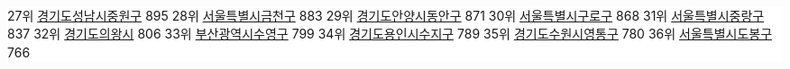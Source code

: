   <tr>
    <td>27위</td>
    <td><a href="/apt/경기도성남시중원구{dong}">경기도성남시중원구</a></td>
    <td>895</td>
  </tr>

  <tr>
    <td>28위</td>
    <td><a href="/apt/서울특별시금천구{dong}">서울특별시금천구</a></td>
    <td>883</td>
  </tr>

  <tr>
    <td>29위</td>
    <td><a href="/apt/경기도안양시동안구{dong}">경기도안양시동안구</a></td>
    <td>871</td>
  </tr>

  <tr>
    <td>30위</td>
    <td><a href="/apt/서울특별시구로구{dong}">서울특별시구로구</a></td>
    <td>868</td>
  </tr>

  <tr>
    <td>31위</td>
    <td><a href="/apt/서울특별시중랑구{dong}">서울특별시중랑구</a></td>
    <td>837</td>
  </tr>

  <tr>
    <td>32위</td>
    <td><a href="/apt/경기도의왕시{dong}">경기도의왕시</a></td>
    <td>806</td>
  </tr>

  <tr>
    <td>33위</td>
    <td><a href="/apt/부산광역시수영구{dong}">부산광역시수영구</a></td>
    <td>799</td>
  </tr>

  <tr>
    <td>34위</td>
    <td><a href="/apt/경기도용인시수지구{dong}">경기도용인시수지구</a></td>
    <td>789</td>
  </tr>

  <tr>
    <td>35위</td>
    <td><a href="/apt/경기도수원시영통구{dong}">경기도수원시영통구</a></td>
    <td>780</td>
  </tr>

  <tr>
    <td>36위</td>
    <td><a href="/apt/서울특별시도봉구{dong}">서울특별시도봉구</a></td>
    <td>766</td>
  </tr>
